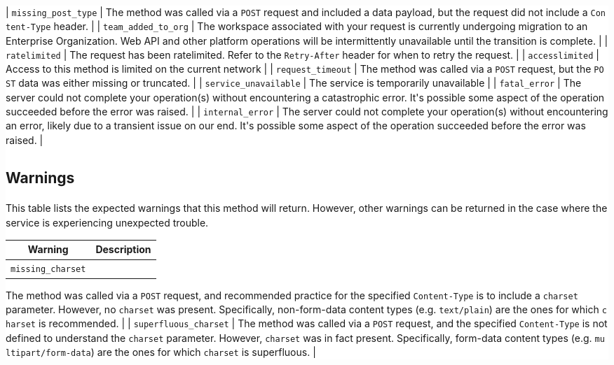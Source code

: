 | `missing_post_type` | 
The method was called via a `POST` request and included a data payload, but the request did not include a `Content-Type` header.
 |
| `team_added_to_org` | 
The workspace associated with your request is currently undergoing migration to an Enterprise Organization. Web API and other platform operations will be intermittently unavailable until the transition is complete.
 |
| `ratelimited` | 
The request has been ratelimited. Refer to the `Retry-After` header for when to retry the request.
 |
| `accesslimited` | 
Access to this method is limited on the current network
 |
| `request_timeout` | 
The method was called via a `POST` request, but the `POST` data was either missing or truncated.
 |
| `service_unavailable` | 
The service is temporarily unavailable
 |
| `fatal_error` | 
The server could not complete your operation(s) without encountering a catastrophic error. It's possible some aspect of the operation succeeded before the error was raised.
 |
| `internal_error` | 
The server could not complete your operation(s) without encountering an error, likely due to a transient issue on our end. It's possible some aspect of the operation succeeded before the error was raised.
 |

## Warnings

This table lists the expected warnings that this method will return. However, other warnings can be returned in the case where the service is experiencing unexpected trouble.

| Warning | Description |
| --- | --- |
| `missing_charset` | 
The method was called via a `POST` request, and recommended practice for the specified `Content-Type` is to include a `charset` parameter. However, no `charset` was present. Specifically, non-form-data content types (e.g. `text/plain`) are the ones for which `charset` is recommended.
 |
| `superfluous_charset` | 
The method was called via a `POST` request, and the specified `Content-Type` is not defined to understand the `charset` parameter. However, `charset` was in fact present. Specifically, form-data content types (e.g. `multipart/form-data`) are the ones for which `charset` is superfluous.
 |

